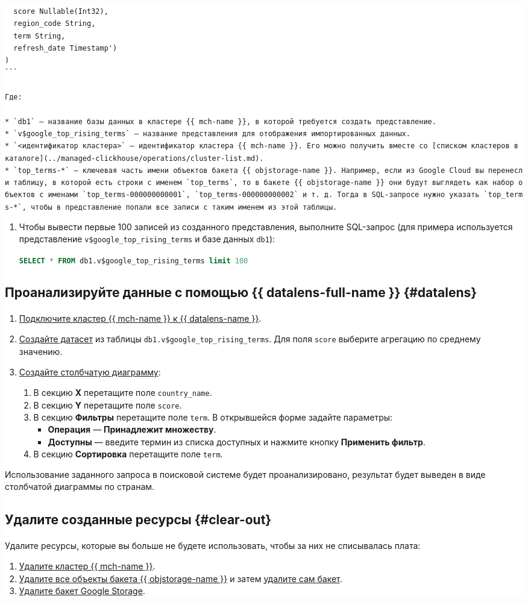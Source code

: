       score Nullable(Int32),
      region_code String,
      term String,
      refresh_date Timestamp')
    )
    ```

    Где:

    * `db1` — название базы данных в кластере {{ mch-name }}, в которой требуется создать представление.
    * `v$google_top_rising_terms` — название представления для отображения импортированных данных.
    * `<идентификатор кластера>` — идентификатор кластера {{ mch-name }}. Его можно получить вместе со [списком кластеров в каталоге](../managed-clickhouse/operations/cluster-list.md).
    * `top_terms-*` — ключевая часть имени объектов бакета {{ objstorage-name }}. Например, если из Google Cloud вы перенесли таблицу, в которой есть строки с именем `top_terms`, то в бакете {{ objstorage-name }} они будут выглядеть как набор объектов с именами `top_terms-000000000001`, `top_terms-000000000002` и т. д. Тогда в SQL-запросе нужно указать `top_terms-*`, чтобы в представление попали все записи с таким именем из этой таблицы.

1. Чтобы вывести первые 100 записей из созданного представления, выполните SQL-запрос (для примера используется представление `v$google_top_rising_terms` и базе данных `db1`):

    ```sql
    SELECT * FROM db1.v$google_top_rising_terms limit 100
    ```

## Проанализируйте данные с помощью {{ datalens-full-name }} {#datalens}

1. [Подключите кластер {{ mch-name }} к {{ datalens-name }}](../datalens/operations/connection/create-clickhouse.md).
1. [Создайте датасет](../datalens/operations/dataset/create.md) из таблицы `db1.v$google_top_rising_terms`. Для поля `score` выберите агрегацию по среднему значению.
1. [Создайте столбчатую диаграмму](../datalens/visualization-ref/column-chart.md#create-diagram):

    1. В секцию **X** перетащите поле `country_name`.
    1. В секцию **Y** перетащите поле `score`.
    1. В секцию **Фильтры** перетащите поле `term`. В открывшейся форме задайте параметры:
        * **Операция** — **Принадлежит множеству**.
        * **Доступны** — введите термин из списка доступных и нажмите кнопку **Применить фильтр**.
    1. В секцию **Сортировка** перетащите поле `term`.

Использование заданного запроса в поисковой системе будет проанализировано, результат будет выведен в виде столбчатой диаграммы по странам.

## Удалите созданные ресурсы {#clear-out}

Удалите ресурсы, которые вы больше не будете использовать, чтобы за них не списывалась плата:

1. [Удалите кластер {{ mch-name }}](../managed-clickhouse/operations/cluster-delete.md).
1. [Удалите все объекты бакета {{ objstorage-name }}](../storage/operations/objects/delete-all.md) и затем [удалите сам бакет](../storage/operations/buckets/delete.md).
1. [Удалите бакет Google Storage](https://cloud.google.com/storage/docs/deleting-buckets).
